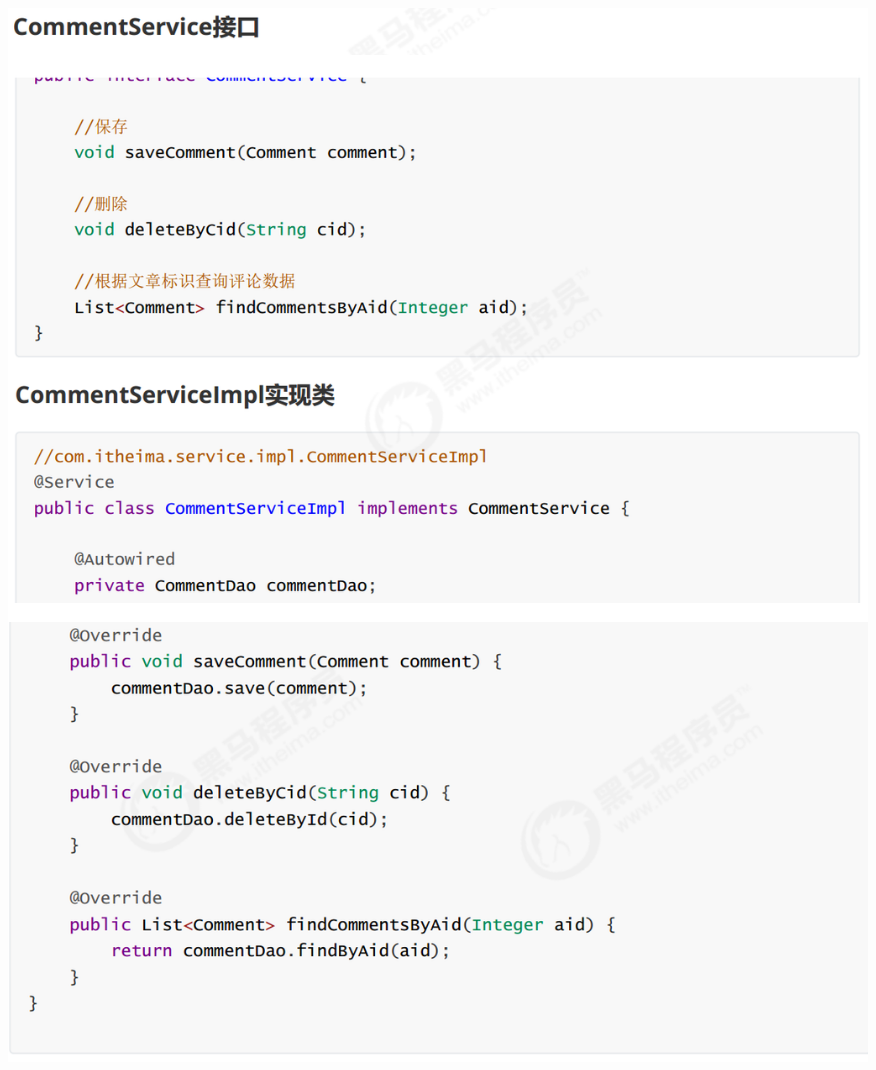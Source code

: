 ![image-20200804025927283](img/image-20200804025927283.png)

![image-20200804025947093](img/image-20200804025947093.png)

![image-20200804030006618](img/image-20200804030006618.png)
